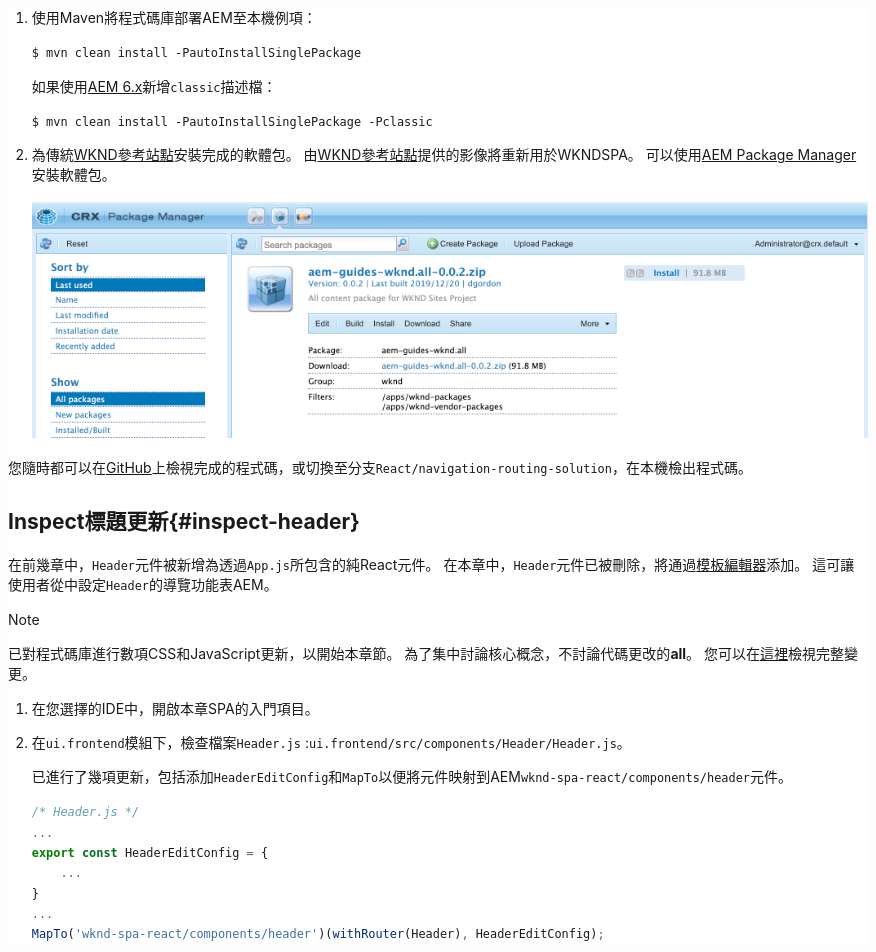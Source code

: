 1. 使用Maven將程式碼庫部署AEM至本機例項：

   ```shell
   $ mvn clean install -PautoInstallSinglePackage
   ```

   如果使用[AEM 6.x](overview.md#compatibility)新增`classic`描述檔：

   ```shell
   $ mvn clean install -PautoInstallSinglePackage -Pclassic
   ```

1. 為傳統[WKND參考站點](https://github.com/adobe/aem-guides-wknd/releases/latest)安裝完成的軟體包。 由[WKND參考站點](https://github.com/adobe/aem-guides-wknd/releases/latest)提供的影像將重新用於WKNDSPA。 可以使用[AEM Package Manager](http://localhost:4502/crx/packmgr/index.jsp)安裝軟體包。

   ![Package Manager install wknd.all](./assets/map-components/package-manager-wknd-all.png)

您隨時都可以在[GitHub](https://github.com/adobe/aem-guides-wknd-spa/tree/React/navigation-routing-solution)上檢視完成的程式碼，或切換至分支`React/navigation-routing-solution`，在本機檢出程式碼。

## Inspect標題更新{#inspect-header}

在前幾章中，`Header`元件被新增為透過`App.js`所包含的純React元件。 在本章中，`Header`元件已被刪除，將通過[模板編輯器](https://docs.adobe.com/content/help/en/experience-manager-learn/sites/page-authoring/template-editor-feature-video-use.html)添加。 這可讓使用者從中設定`Header`的導覽功能表AEM。

>[!NOTE]
>
> 已對程式碼庫進行數項CSS和JavaScript更新，以開始本章節。 為了集中討論核心概念，不討論代碼更改的&#x200B;**all**。 您可以在[這裡](https://github.com/adobe/aem-guides-wknd-spa/compare/React/map-components-solution...React/navigation-routing-start)檢視完整變更。

1. 在您選擇的IDE中，開啟本章SPA的入門項目。
1. 在`ui.frontend`模組下，檢查檔案`Header.js` :`ui.frontend/src/components/Header/Header.js`。

   已進行了幾項更新，包括添加`HeaderEditConfig`和`MapTo`以便將元件映射到AEM`wknd-spa-react/components/header`元件。

   ```js
   /* Header.js */
   ...
   export const HeaderEditConfig = {
       ...
   }
   ...
   MapTo('wknd-spa-react/components/header')(withRouter(Header), HeaderEditConfig);
   ```
